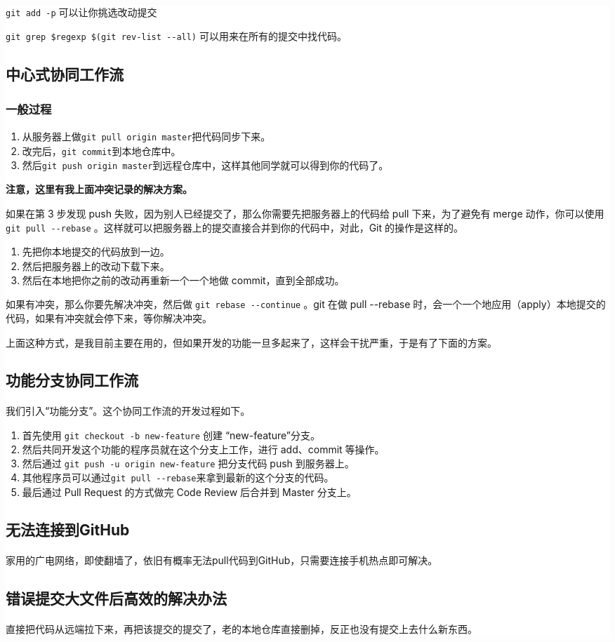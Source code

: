 `git add -p` 可以让你挑选改动提交

`git grep $regexp $(git rev-list --all)` 可以用来在所有的提交中找代码。

## 中心式协同工作流

### 一般过程

1. 从服务器上做`git pull origin master`把代码同步下来。
2. 改完后，`git commit`到本地仓库中。
3. 然后`git push origin master`到远程仓库中，这样其他同学就可以得到你的代码了。

**注意，这里有我上面冲突记录的解决方案。**

如果在第 3 步发现 push 失败，因为别人已经提交了，那么你需要先把服务器上的代码给 pull 下来，为了避免有 merge 动作，你可以使用 `git pull --rebase` 。这样就可以把服务器上的提交直接合并到你的代码中，对此，Git 的操作是这样的。

1. 先把你本地提交的代码放到一边。
2. 然后把服务器上的改动下载下来。
3. 然后在本地把你之前的改动再重新一个一个地做 commit，直到全部成功。

如果有冲突，那么你要先解决冲突，然后做 `git rebase --continue` 。git 在做 pull --rebase 时，会一个一个地应用（apply）本地提交的代码，如果有冲突就会停下来，等你解决冲突。

上面这种方式，是我目前主要在用的，但如果开发的功能一旦多起来了，这样会干扰严重，于是有了下面的方案。



## 功能分支协同工作流

我们引入“功能分支”。这个协同工作流的开发过程如下。

1. 首先使用 `git checkout -b new-feature` 创建 “new-feature”分支。
2. 然后共同开发这个功能的程序员就在这个分支上工作，进行 add、commit 等操作。
3. 然后通过 `git push -u origin new-feature` 把分支代码 push 到服务器上。
4. 其他程序员可以通过`git pull --rebase`来拿到最新的这个分支的代码。
5. 最后通过 Pull Request 的方式做完 Code Review 后合并到 Master 分支上。



## 无法连接到GitHub

家用的广电网络，即使翻墙了，依旧有概率无法pull代码到GitHub，只需要连接手机热点即可解决。



## 错误提交大文件后高效的解决办法

直接把代码从远端拉下来，再把该提交的提交了，老的本地仓库直接删掉，反正也没有提交上去什么新东西。

